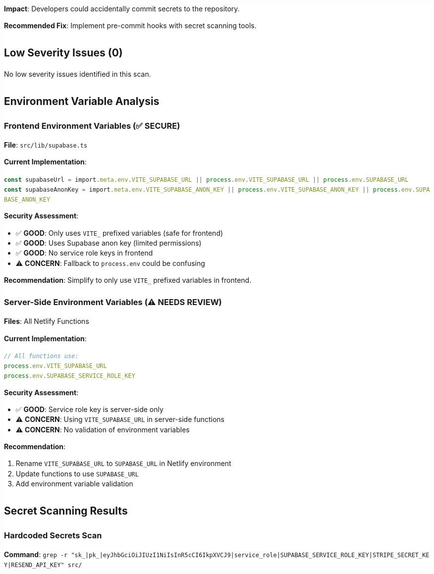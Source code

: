 **Impact**: Developers could accidentally commit secrets to the repository.

**Recommended Fix**: Implement pre-commit hooks with secret scanning tools.

## Low Severity Issues (0)

No low severity issues identified in this scan.

## Environment Variable Analysis

### Frontend Environment Variables (✅ SECURE)
**File**: `src/lib/supabase.ts`

**Current Implementation**:
```typescript
const supabaseUrl = import.meta.env.VITE_SUPABASE_URL || process.env.VITE_SUPABASE_URL || process.env.SUPABASE_URL
const supabaseAnonKey = import.meta.env.VITE_SUPABASE_ANON_KEY || process.env.VITE_SUPABASE_ANON_KEY || process.env.SUPABASE_ANON_KEY
```

**Security Assessment**:
- ✅ **GOOD**: Only uses `VITE_` prefixed variables (safe for frontend)
- ✅ **GOOD**: Uses Supabase anon key (limited permissions)
- ✅ **GOOD**: No service role keys in frontend
- ⚠️ **CONCERN**: Fallback to `process.env` could be confusing

**Recommendation**: Simplify to only use `VITE_` prefixed variables in frontend.

### Server-Side Environment Variables (⚠️ NEEDS REVIEW)
**Files**: All Netlify Functions

**Current Implementation**:
```javascript
// All functions use:
process.env.VITE_SUPABASE_URL
process.env.SUPABASE_SERVICE_ROLE_KEY
```

**Security Assessment**:
- ✅ **GOOD**: Service role key is server-side only
- ⚠️ **CONCERN**: Using `VITE_SUPABASE_URL` in server-side functions
- ⚠️ **CONCERN**: No validation of environment variables

**Recommendation**: 
1. Rename `VITE_SUPABASE_URL` to `SUPABASE_URL` in Netlify environment
2. Update functions to use `SUPABASE_URL`
3. Add environment variable validation

## Secret Scanning Results

### Hardcoded Secrets Scan
**Command**: `grep -r "sk_|pk_|eyJhbGciOiJIUzI1NiIsInR5cCI6IkpXVCJ9|service_role|SUPABASE_SERVICE_ROLE_KEY|STRIPE_SECRET_KEY|RESEND_API_KEY" src/`
